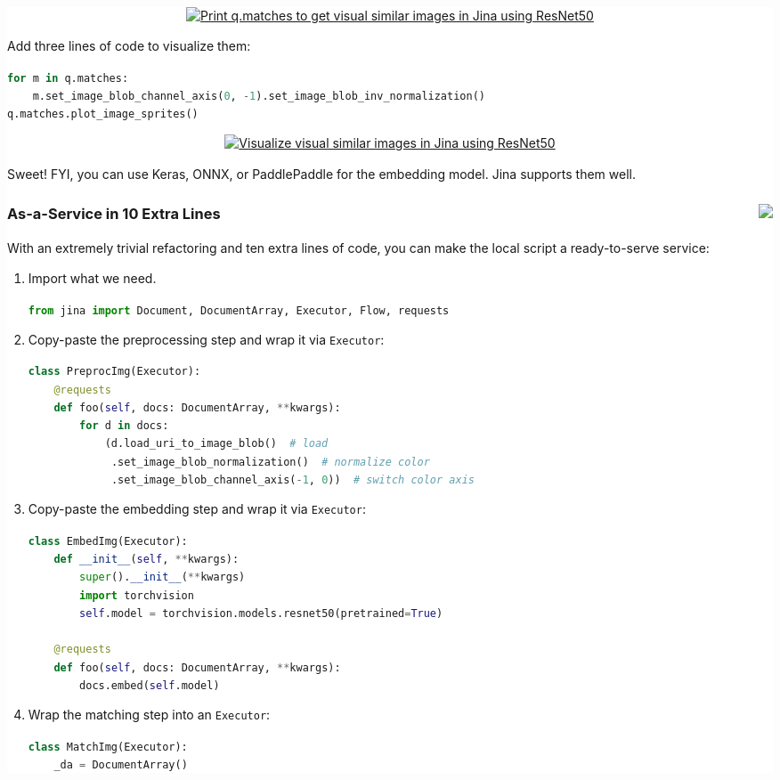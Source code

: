 <p align="center">
<a href="https://docs.jina.ai"><img src="https://github.com/jina-ai/jina/blob/master/.github/images/readme-q-match.png?raw=true" alt="Print q.matches to get visual similar images in Jina using ResNet50" width="50%"></a>
</p>

Add three lines of code to visualize them:

```python
for m in q.matches:
    m.set_image_blob_channel_axis(0, -1).set_image_blob_inv_normalization()
q.matches.plot_image_sprites()
```

<p align="center">
<a href="https://docs.jina.ai"><img src="https://github.com/jina-ai/jina/blob/master/.github/images/cat-similar.png?raw=true" alt="Visualize visual similar images in Jina using ResNet50" width="50%"></a>
</p>

Sweet! FYI, you can use Keras, ONNX, or PaddlePaddle for the embedding model. Jina supports them well.

### As-a-Service in 10 Extra Lines <img align="right" src="https://github.com/jina-ai/jina/blob/master/.github/images/clock-7min.svg?raw=true"></img>

With an extremely trivial refactoring and ten extra lines of code, you can make the local script a ready-to-serve service:

1. Import what we need.
    ```python
    from jina import Document, DocumentArray, Executor, Flow, requests
    ```
2. Copy-paste the preprocessing step and wrap it via `Executor`:
    ```python
    class PreprocImg(Executor):
        @requests
        def foo(self, docs: DocumentArray, **kwargs):
            for d in docs:
                (d.load_uri_to_image_blob()  # load
                 .set_image_blob_normalization()  # normalize color
                 .set_image_blob_channel_axis(-1, 0))  # switch color axis
    ```
3. Copy-paste the embedding step and wrap it via `Executor`:
    
    ```python   
    class EmbedImg(Executor):
        def __init__(self, **kwargs):
            super().__init__(**kwargs)
            import torchvision
            self.model = torchvision.models.resnet50(pretrained=True)        
   
        @requests
        def foo(self, docs: DocumentArray, **kwargs):
            docs.embed(self.model)
    ```
4. Wrap the matching step into an `Executor`:
    ```python
    class MatchImg(Executor):
        _da = DocumentArray()
    
